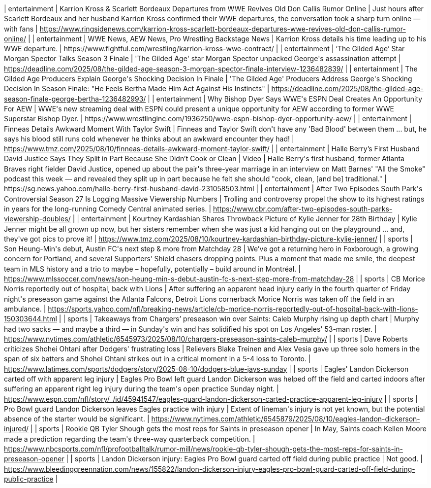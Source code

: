| entertainment | Karrion Kross & Scarlett Bordeaux Departures from WWE Revives Old Don Callis Rumor Online | Just hours after Scarlett Bordeaux and her husband Karrion Kross confirmed their WWE departures, the conversation took a sharp turn online — with fans | https://www.ringsidenews.com/karrion-kross-scarlett-bordeaux-departures-wwe-revives-old-don-callis-rumor-online/ |
| entertainment | WWE News, AEW News, Pro Wrestling Backstage News | Karrion Kross details his time leading up to his WWE departure. | https://www.fightful.com/wrestling/karrion-kross-wwe-contract/ |
| entertainment | ‘The Gilded Age’ Star Morgan Spector Talks Season 3 Finale | 'The Gilded Age' star Morgan Spector unpacked George's assassination attempt | https://deadline.com/2025/08/the-gilded-age-season-3-morgan-spector-finale-interview-1236482839/ |
| entertainment | The Gilded Age Producers Explain George's Shocking Decision In Finale | 'The Gilded Age' Producers Address George's Shocking Decision In Season Finale: "He Feels Bertha Made Him Act Against His Instincts" | https://deadline.com/2025/08/the-gilded-age-season-finale-george-bertha-1236482993/ |
| entertainment | Why Bishop Dyer Says WWE's ESPN Deal Creates An Opportunity For AEW | WWE's new streaming deal with ESPN could present a unique opportunity for AEW according to former WWE Superstar Bishop Dyer. | https://www.wrestlinginc.com/1936250/wwe-espn-bishop-dyer-opportunity-aew/ |
| entertainment | Finneas Details Awkward Moment With Taylor Swift | Finneas and Taylor Swift don't have any 'Bad Blood' between them ... but, he says his blood still runs cold whenever he thinks about an awkward encounter they had! | https://www.tmz.com/2025/08/10/finneas-details-awkward-moment-taylor-swift/ |
| entertainment | Halle Berry’s First Husband David Justice Says They Split in Part Because She Didn’t Cook or Clean \| Video | Halle Berry's first husband, former Atlanta Braves right fielder David Justice, opened up about the pair's three-year marriage in an interview on Matt Barnes' "All the Smoke" podcast this week — and revealed they split up in part because he felt she should "cook, clean, [and be] traditional." | https://sg.news.yahoo.com/halle-berry-first-husband-david-231058503.html |
| entertainment | After Two Episodes South Park's Controversial Season 27 Is Logging Massive Viewership Numbers | Trolling and controversy propel the show to its highest ratings in years for the long-running Comedy Central animated series. | https://www.cbr.com/after-two-episodes-south-parks-viewership-doubles/ |
| entertainment | Kourtney Kardashian Shares Throwback Picture of Kylie Jenner for 28th Birthday | Kylie Jenner might be all grown up now, but her sisters remember when she was just a kid hanging out on the playground ... and, they've got pics to prove it! | https://www.tmz.com/2025/08/10/kourtney-kardashian-birthday-picture-kylie-jenner/ |
| sports | Son Heung-Min's debut, Austin FC's next step & more from Matchday 28 | We’ve got a returning hero in Foxborough, a growing concern for Portland, and several Supporters’ Shield chasers dropping points. Plus a moment that made me smile, the deepest team in MLS history and a trio to maybe – hopefully, potentially – build around in Montréal. | https://www.mlssoccer.com/news/son-heung-min-s-debut-austin-fc-s-next-step-more-from-matchday-28 |
| sports | CB Morice Norris reportedly out of hospital, back with Lions | After suffering an apparent head injury early in the fourth quarter of Friday night's preseason game against the Atlanta Falcons, Detroit Lions cornerback Morice Norris was taken off the field in an ambulance. | https://sports.yahoo.com/nfl/breaking-news/article/cb-morice-norris-reportedly-out-of-hospital-back-with-lions-150303644.html |
| sports | Takeaways from Chargers’ preseason win over Saints: Caleb Murphy rising up depth chart | Murphy had two sacks — and maybe a third — in Sunday's win and has solidified his spot on Los Angeles' 53-man roster. | https://www.nytimes.com/athletic/6545973/2025/08/10/chargers-preseason-saints-caleb-murphy/ |
| sports | Dave Roberts criticizes Shohei Ohtani after Dodgers' frustrating loss | Relievers Blake Treinen and Alex Vesia gave up three solo homers in the span of six batters and Shohei Ohtani strikes out in a critical moment in a 5-4 loss to Toronto. | https://www.latimes.com/sports/dodgers/story/2025-08-10/dodgers-blue-jays-sunday |
| sports | Eagles' Landon Dickerson carted off with apparent leg injury | Eagles Pro Bowl left guard Landon Dickerson was helped off the field and carted indoors after suffering an apparent right leg injury during the team's open practice Sunday night. | https://www.espn.com/nfl/story/_/id/45941547/eagles-guard-landon-dickerson-carted-practice-apparent-leg-injury |
| sports | Pro Bowl guard Landon Dickerson leaves Eagles practice with injury | Extent of lineman's injury is not yet known, but the potential absence of the starter would be significant. | https://www.nytimes.com/athletic/6545879/2025/08/10/eagles-landon-dickerson-injured/ |
| sports | Rookie QB Tyler Shough gets the most reps for Saints in preseason opener | In May, Saints coach Kellen Moore made a prediction regarding the team's three-way quarterback competition. | https://www.nbcsports.com/nfl/profootballtalk/rumor-mill/news/rookie-qb-tyler-shough-gets-the-most-reps-for-saints-in-preseason-opener |
| sports | Landon Dickerson injury: Eagles Pro Bowl guard carted off field during public practice | Not good. | https://www.bleedinggreennation.com/news/155822/landon-dickerson-injury-eagles-pro-bowl-guard-carted-off-field-during-public-practice |